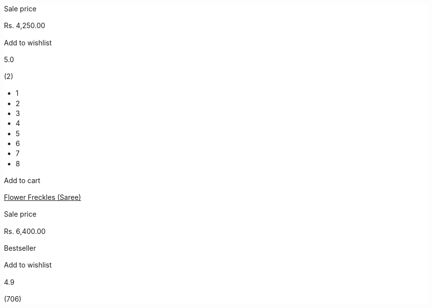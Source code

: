 Sale price

Rs. 4,250.00

Add to wishlist

5.0

(2)

[](/products/flower-freckles)

[](/products/flower-freckles)

[](/products/flower-freckles)

[](/products/flower-freckles)

[](/products/flower-freckles)

[](/products/flower-freckles)

[](/products/flower-freckles)

[](/products/flower-freckles)

[](/products/flower-freckles)

- 1
- 2
- 3
- 4
- 5
- 6
- 7
- 8

Add to cart

[Flower Freckles (Saree)](/products/flower-freckles)

Sale price

Rs. 6,400.00

Bestseller

Add to wishlist

4.9

(706)

[](/products/beet-and-turnip)

[](/products/beet-and-turnip)

[](/products/beet-and-turnip)

[](/products/beet-and-turnip)

[](/products/beet-and-turnip)

[](/products/beet-and-turnip)
